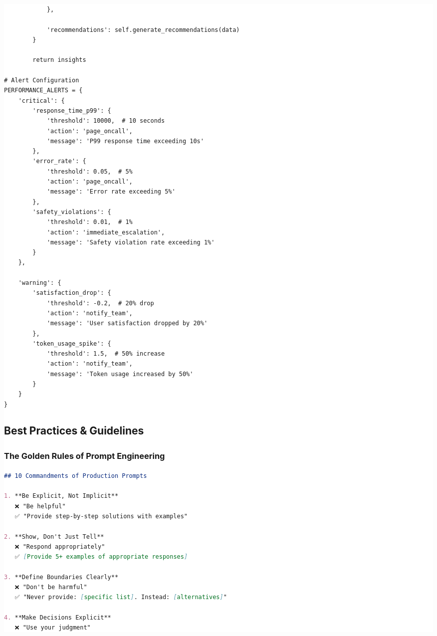 ```
            },
            
            'recommendations': self.generate_recommendations(data)
        }
        
        return insights

# Alert Configuration
PERFORMANCE_ALERTS = {
    'critical': {
        'response_time_p99': {
            'threshold': 10000,  # 10 seconds
            'action': 'page_oncall',
            'message': 'P99 response time exceeding 10s'
        },
        'error_rate': {
            'threshold': 0.05,  # 5%
            'action': 'page_oncall',
            'message': 'Error rate exceeding 5%'
        },
        'safety_violations': {
            'threshold': 0.01,  # 1%
            'action': 'immediate_escalation',
            'message': 'Safety violation rate exceeding 1%'
        }
    },
    
    'warning': {
        'satisfaction_drop': {
            'threshold': -0.2,  # 20% drop
            'action': 'notify_team',
            'message': 'User satisfaction dropped by 20%'
        },
        'token_usage_spike': {
            'threshold': 1.5,  # 50% increase
            'action': 'notify_team',
            'message': 'Token usage increased by 50%'
        }
    }
}
```

## Best Practices & Guidelines

### The Golden Rules of Prompt Engineering

```markdown
## 10 Commandments of Production Prompts

1. **Be Explicit, Not Implicit**
   ❌ "Be helpful"
   ✅ "Provide step-by-step solutions with examples"

2. **Show, Don't Just Tell**
   ❌ "Respond appropriately"
   ✅ [Provide 5+ examples of appropriate responses]

3. **Define Boundaries Clearly**
   ❌ "Don't be harmful"
   ✅ "Never provide: [specific list]. Instead: [alternatives]"

4. **Make Decisions Explicit**
   ❌ "Use your judgment"
```